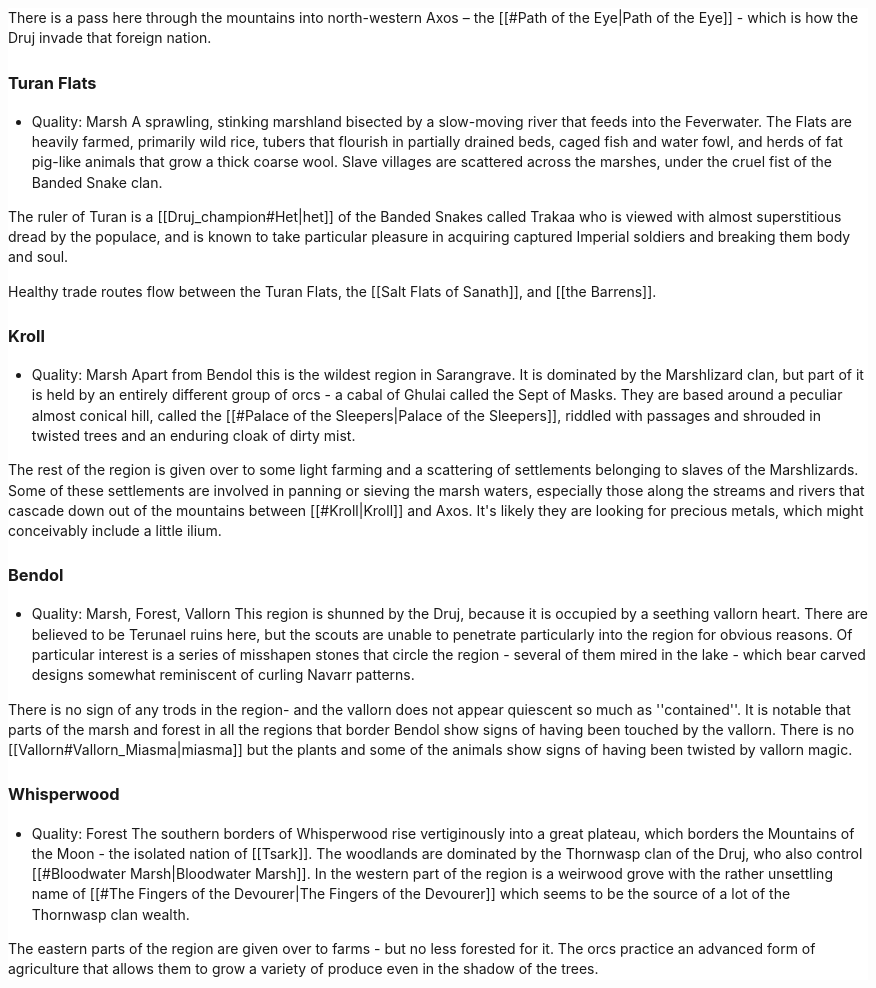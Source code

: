 There is a pass here through the mountains into north-western Axos – the [[#Path of the Eye|Path of the Eye]] - which is how the Druj invade that foreign nation.
### Turan Flats
* Quality: Marsh
A sprawling, stinking marshland bisected by a slow-moving river that feeds into the Feverwater. The Flats are heavily farmed, primarily wild rice, tubers that flourish in partially drained beds, caged fish and water fowl, and herds of fat pig-like animals that grow a thick coarse wool. Slave villages are scattered across the marshes, under the cruel fist of the Banded Snake clan. 

The ruler of Turan is a [[Druj_champion#Het|het]] of the Banded Snakes called Trakaa who is viewed with almost superstitious dread by the populace, and is known to take particular pleasure in acquiring captured Imperial soldiers and breaking them body and soul.

Healthy trade routes flow between the Turan Flats, the [[Salt Flats of Sanath]], and [[the Barrens]].

### Kroll
* Quality: Marsh
Apart from Bendol this is the wildest region in Sarangrave. It is dominated by the Marshlizard clan, but part of it is held by an entirely different group of orcs - a cabal of Ghulai called the Sept of Masks. They are based around a peculiar almost conical hill, called the [[#Palace of the Sleepers|Palace of the Sleepers]], riddled with passages and shrouded in twisted trees and an enduring cloak of dirty mist. 

The rest of the region is given over to some light farming and a scattering of settlements belonging to slaves of the Marshlizards. Some of these settlements are involved in panning or sieving the marsh waters, especially those along the streams and rivers that cascade down out of the mountains between [[#Kroll|Kroll]] and Axos. It's likely they are looking for precious metals, which might conceivably include a little ilium.

### Bendol
* Quality: Marsh, Forest, Vallorn
This region is shunned by the Druj, because it is occupied by a seething vallorn heart. There are believed to be Terunael ruins here, but the scouts are unable to penetrate particularly into the region for obvious reasons. Of particular interest is a series of misshapen stones that circle the region - several of them mired in the lake - which bear carved designs somewhat reminiscent of curling Navarr patterns. 

There is no sign of any trods in the region- and the vallorn does not appear quiescent so much as ''contained''. It is notable that parts of the marsh and forest in all the regions that border Bendol show signs of having been touched by the vallorn. There is no [[Vallorn#Vallorn_Miasma|miasma]] but the plants and some of the animals show signs of having been twisted by vallorn magic. 

### Whisperwood
* Quality: Forest
The southern borders of Whisperwood rise vertiginously into a great plateau, which borders the Mountains of the Moon - the isolated nation of [[Tsark]]. The woodlands are dominated by the Thornwasp clan of the Druj, who also control [[#Bloodwater Marsh|Bloodwater Marsh]]. In the western part of the region is a weirwood grove with the rather unsettling name of [[#The Fingers of the Devourer|The Fingers of the Devourer]] which seems to be the source of a lot of the Thornwasp clan wealth. 

The eastern parts of the region are given over to farms - but no less forested for it. The orcs practice an advanced form of agriculture that allows them to grow a variety of produce even in the shadow of the trees.
